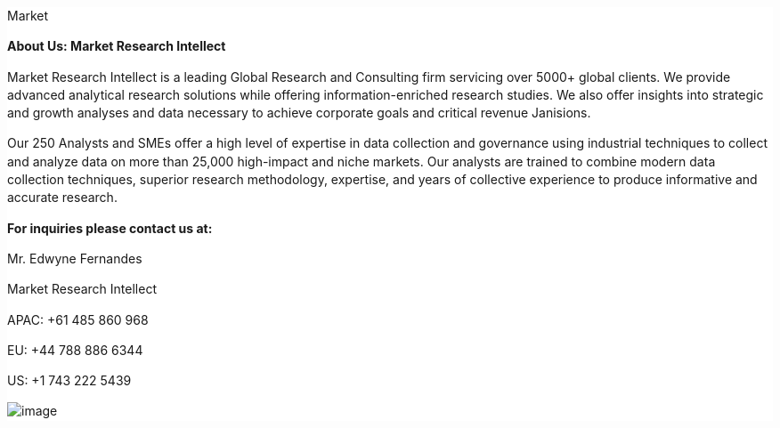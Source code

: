 Market</a></span></p><p><strong><span class="font-[700]">About Us: Market Research Intellect</span></strong></p><p><span class="">Market Research Intellect is a leading Global Research and Consulting firm servicing over 5000+ global clients. We provide advanced analytical research solutions while offering information-enriched research studies.&nbsp;</span>We also offer insights into strategic and growth analyses and data necessary to achieve corporate goals and critical revenue Janisions.</p><p><span class="">Our 250 Analysts and SMEs offer a high level of expertise in data collection and governance using industrial techniques to collect and analyze data on more than 25,000 high-impact and niche markets. Our analysts are trained to combine modern data collection techniques, superior research methodology, expertise, and years of collective experience to produce informative and accurate research.</span></p><p><strong>For inquiries please contact us at:</strong></p><p>Mr. Edwyne Fernandes</p><p>Market Research Intellect</p><p>APAC: +61 485 860 968</p><p>EU: +44 788 886 6344</p><p>US: +1 743 222 5439</p>
![image](https://github.com/user-attachments/assets/dfc4b605-6e3c-4334-9c01-04dcd4d8b76c)

